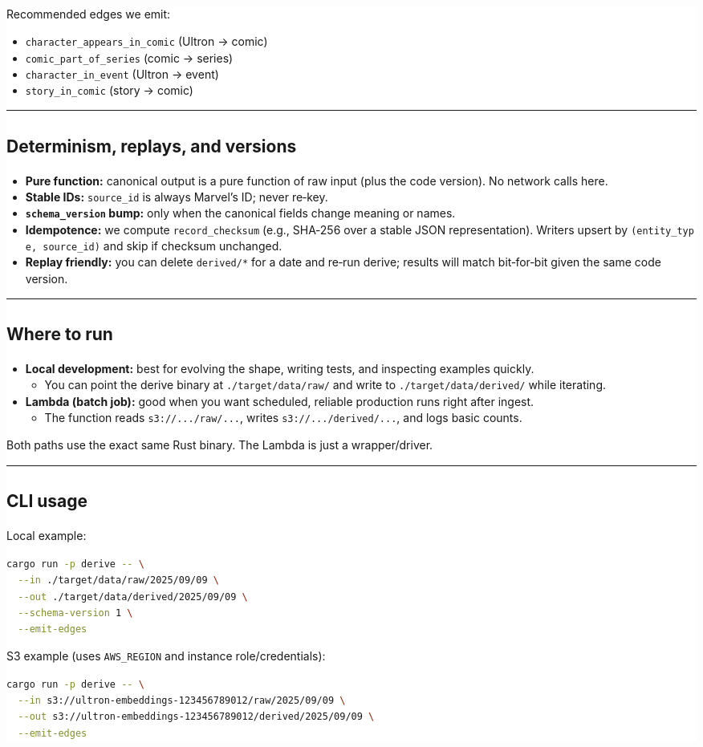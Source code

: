 Recommended edges we emit:
- `character_appears_in_comic` (Ultron → comic)
- `comic_part_of_series` (comic → series)
- `character_in_event` (Ultron → event)
- `story_in_comic` (story → comic)

---

## Determinism, replays, and versions

- **Pure function:** canonical output is a pure function of raw input (plus the code version). No network calls here.
- **Stable IDs:** `source_id` is always Marvel’s ID; never re‑key.
- **`schema_version` bump:** only when the canonical fields change meaning or names.
- **Idempotence:** we compute `record_checksum` (e.g., SHA‑256 over a stable JSON representation). Writers upsert by `(entity_type, source_id)` and skip if checksum unchanged.
- **Replay friendly:** you can delete `derived/*` for a date and re‑run derive; results will match bit‑for‑bit given the same code version.

---

## Where to run

- **Local development:** best for evolving the shape, writing tests, and inspecting examples quickly.
  - You can point the derive binary at `./target/data/raw/` and write to `./target/data/derived/` while iterating.
- **Lambda (batch job):** good when you want scheduled, reliable production runs right after ingest.
  - The function reads `s3://.../raw/...`, writes `s3://.../derived/...`, and logs basic counts.

Both paths use the exact same Rust binary. The Lambda is just a wrapper/driver.

---

## CLI usage

Local example:
```bash
cargo run -p derive -- \
  --in ./target/data/raw/2025/09/09 \
  --out ./target/data/derived/2025/09/09 \
  --schema-version 1 \
  --emit-edges
```

S3 example (uses `AWS_REGION` and instance role/credentials):
```bash
cargo run -p derive -- \
  --in s3://ultron-embeddings-123456789012/raw/2025/09/09 \
  --out s3://ultron-embeddings-123456789012/derived/2025/09/09 \
  --emit-edges
```
